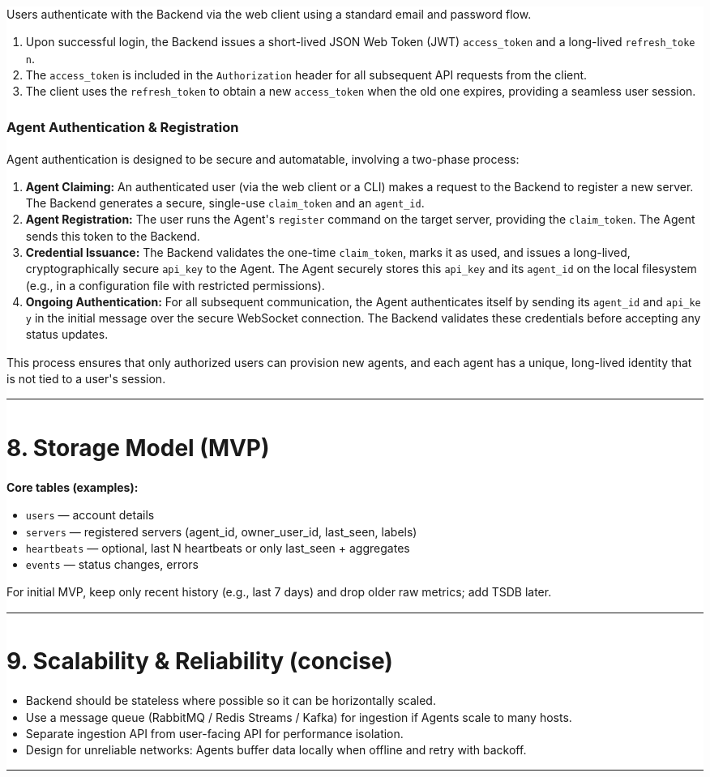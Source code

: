 Users authenticate with the Backend via the web client using a standard email and password flow.

1.  Upon successful login, the Backend issues a short-lived JSON Web Token (JWT) `access_token` and a long-lived `refresh_token`.
2.  The `access_token` is included in the `Authorization` header for all subsequent API requests from the client.
3.  The client uses the `refresh_token` to obtain a new `access_token` when the old one expires, providing a seamless user session.

### Agent Authentication & Registration

Agent authentication is designed to be secure and automatable, involving a two-phase process:

1.  **Agent Claiming:** An authenticated user (via the web client or a CLI) makes a request to the Backend to register a new server. The Backend generates a secure, single-use `claim_token` and an `agent_id`.
2.  **Agent Registration:** The user runs the Agent's `register` command on the target server, providing the `claim_token`. The Agent sends this token to the Backend.
3.  **Credential Issuance:** The Backend validates the one-time `claim_token`, marks it as used, and issues a long-lived, cryptographically secure `api_key` to the Agent. The Agent securely stores this `api_key` and its `agent_id` on the local filesystem (e.g., in a configuration file with restricted permissions).
4.  **Ongoing Authentication:** For all subsequent communication, the Agent authenticates itself by sending its `agent_id` and `api_key` in the initial message over the secure WebSocket connection. The Backend validates these credentials before accepting any status updates.

This process ensures that only authorized users can provision new agents, and each agent has a unique, long-lived identity that is not tied to a user's session.

---

# 8. Storage Model (MVP)

**Core tables (examples):**

- `users` — account details
- `servers` — registered servers (agent_id, owner_user_id, last_seen, labels)
- `heartbeats` — optional, last N heartbeats or only last_seen + aggregates
- `events` — status changes, errors

For initial MVP, keep only recent history (e.g., last 7 days) and drop older raw metrics; add TSDB later.

---

# 9. Scalability & Reliability (concise)

- Backend should be stateless where possible so it can be horizontally scaled.
- Use a message queue (RabbitMQ / Redis Streams / Kafka) for ingestion if Agents scale to many hosts.
- Separate ingestion API from user-facing API for performance isolation.
- Design for unreliable networks: Agents buffer data locally when offline and retry with backoff.

---
